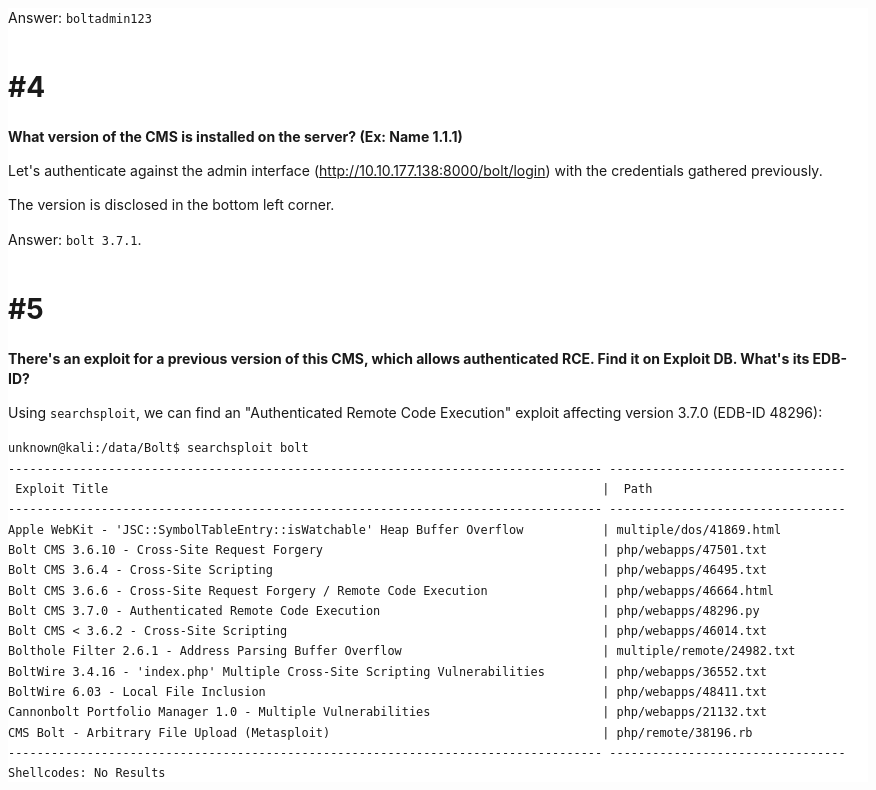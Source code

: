 Answer: `boltadmin123`

# #4

**What version of the CMS is installed on the server? (Ex: Name 1.1.1)**

Let's authenticate against the admin interface (http://10.10.177.138:8000/bolt/login) with the credentials gathered previously.

The version is disclosed in the bottom left corner.

Answer: `bolt 3.7.1`.

# #5

**There's an exploit for a previous version of this CMS, which allows authenticated RCE. Find it on Exploit DB. What's its EDB-ID?**

Using `searchsploit`, we can find an "Authenticated Remote Code Execution" exploit affecting version 3.7.0 (EDB-ID 48296):

~~~
unknown@kali:/data/Bolt$ searchsploit bolt
----------------------------------------------------------------------------------- ---------------------------------
 Exploit Title                                                                     |  Path
----------------------------------------------------------------------------------- ---------------------------------
Apple WebKit - 'JSC::SymbolTableEntry::isWatchable' Heap Buffer Overflow           | multiple/dos/41869.html
Bolt CMS 3.6.10 - Cross-Site Request Forgery                                       | php/webapps/47501.txt
Bolt CMS 3.6.4 - Cross-Site Scripting                                              | php/webapps/46495.txt
Bolt CMS 3.6.6 - Cross-Site Request Forgery / Remote Code Execution                | php/webapps/46664.html
Bolt CMS 3.7.0 - Authenticated Remote Code Execution                               | php/webapps/48296.py
Bolt CMS < 3.6.2 - Cross-Site Scripting                                            | php/webapps/46014.txt
Bolthole Filter 2.6.1 - Address Parsing Buffer Overflow                            | multiple/remote/24982.txt
BoltWire 3.4.16 - 'index.php' Multiple Cross-Site Scripting Vulnerabilities        | php/webapps/36552.txt
BoltWire 6.03 - Local File Inclusion                                               | php/webapps/48411.txt
Cannonbolt Portfolio Manager 1.0 - Multiple Vulnerabilities                        | php/webapps/21132.txt
CMS Bolt - Arbitrary File Upload (Metasploit)                                      | php/remote/38196.rb
----------------------------------------------------------------------------------- ---------------------------------
Shellcodes: No Results
~~~
